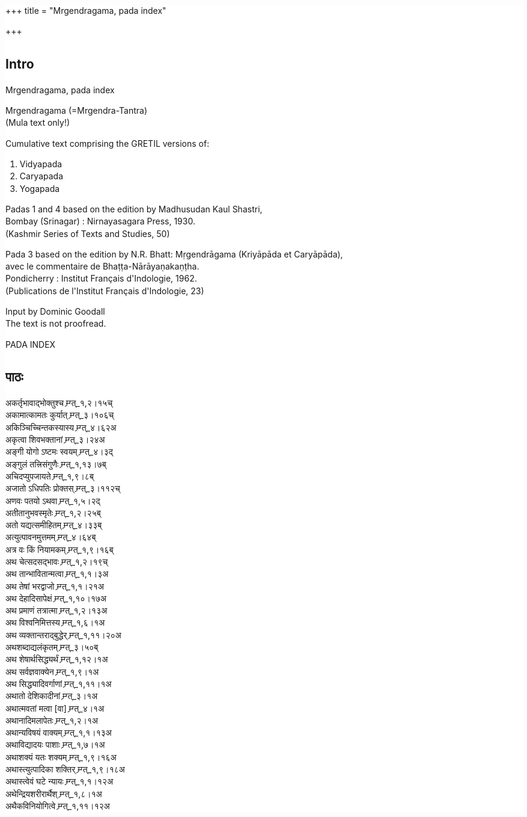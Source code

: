 +++
title = "Mrgendragama, pada index"

+++
## Intro

Mrgendragama, pada index  

Mrgendragama (=Mrgendra-Tantra)  
(Mula text only!)  
  
Cumulative text comprising the GRETIL versions of:  
1. Vidyapada  
3. Caryapada  
4. Yogapada  
  
Padas 1 and 4 based on the edition by Madhusudan Kaul Shastri,  
Bombay (Srinagar) : Nirnayasagara Press, 1930.  
(Kashmir Series of Texts and Studies, 50)  
  
Pada 3 based on the edition by N.R. Bhatt: Mṛgendrāgama (Kriyāpāda et Caryāpāda),  
avec le commentaire de Bhaṭṭa-Nārāyaṇakaṇṭha.  
Pondicherry : Institut Français d'Indologie, 1962.  
(Publications de l'Institut Français d'Indologie, 23)  

Input by Dominic Goodall  
The text is not proofread.  

PADA INDEX  

## पाठः

अकर्तृभावाद्भोक्तुश्च  म्र्ग्त्_१,२।१५च्  
अकामात्कामतः कुर्यात्  म्र्ग्त्_३।१०६च्  
अकिञ्चिच्चिन्तकस्यास्य  म्र्ग्त्_४।६२अ  
अकृत्वा शिवभक्तानां  म्र्ग्त्_३।२४अ  
अङ्गी योगो ऽष्टमः स्वयम्  म्र्ग्त्_४।३द्  
अङ्गुलं तत्त्रिसंगुणैः  म्र्ग्त्_१,१३।७ब्  
अचिदप्युपजायते  म्र्ग्त्_१,९।८ब्  
अजातो ऽधिपतिः प्रोक्तस्  म्र्ग्त्_३।११२च्  
अणवः पतयो ऽथवा  म्र्ग्त्_१,५।२द्  
अतीतानुभवस्मृतेः  म्र्ग्त्_१,२।२५ब्  
अतो यद्यत्समीहितम्  म्र्ग्त्_४।३३ब्  
अत्युत्पावनमुत्तमम्  म्र्ग्त्_४।६४ब्  
अत्र वः किं नियामकम्  म्र्ग्त्_१,९।१६ब्  
अथ चेत्सदसद्भावः  म्र्ग्त्_१,२।१९च्  
अथ तान्भावितान्मत्वा  म्र्ग्त्_१,१।३अ  
अथ तेषां भरद्वाजो  म्र्ग्त्_१,१।२१अ  
अथ देहादिसापेक्षं  म्र्ग्त्_१,१०।१७अ  
अथ प्रमाणं तत्रात्मा  म्र्ग्त्_१,२।१३अ  
अथ विश्वनिमित्तस्य  म्र्ग्त्_१,६।१अ  
अथ व्यक्तान्तराद्बुद्धेर्  म्र्ग्त्_१,११।२०अ  
अथशब्दाद्यलंकृतम्  म्र्ग्त्_३।५०ब्  
अथ शेषार्थसिद्ध्यर्थं  म्र्ग्त्_१,१२।१अ  
अथ सर्वज्ञवाक्येन  म्र्ग्त्_१,९।१अ  
अथ सिद्ध्यादिवर्गाणां  म्र्ग्त्_१,११।१अ  
अथातो देशिकादीनां  म्र्ग्त्_३।१अ  
अथात्मवतां मत्वा [वा]  म्र्ग्त्_४।१अ  
अथानादिमलापेतः  म्र्ग्त्_१,२।१अ  
अथान्यविषयं वाक्यम्  म्र्ग्त्_१,१।१३अ  
अथाविद्यादयः पाशाः  म्र्ग्त्_१,७।१अ  
अथाशक्यं यतः शक्यम्  म्र्ग्त्_१,९।१६अ  
अथास्त्युत्पादिका शक्तिर्  म्र्ग्त्_१,९।१८अ  
अथास्त्वेवं घटे न्यायः  म्र्ग्त्_१,१।१२अ  
अथेन्द्रियशरीरार्थैश्  म्र्ग्त्_१,८।१अ  
अथैकविनियोगित्वे  म्र्ग्त्_१,११।१२अ  